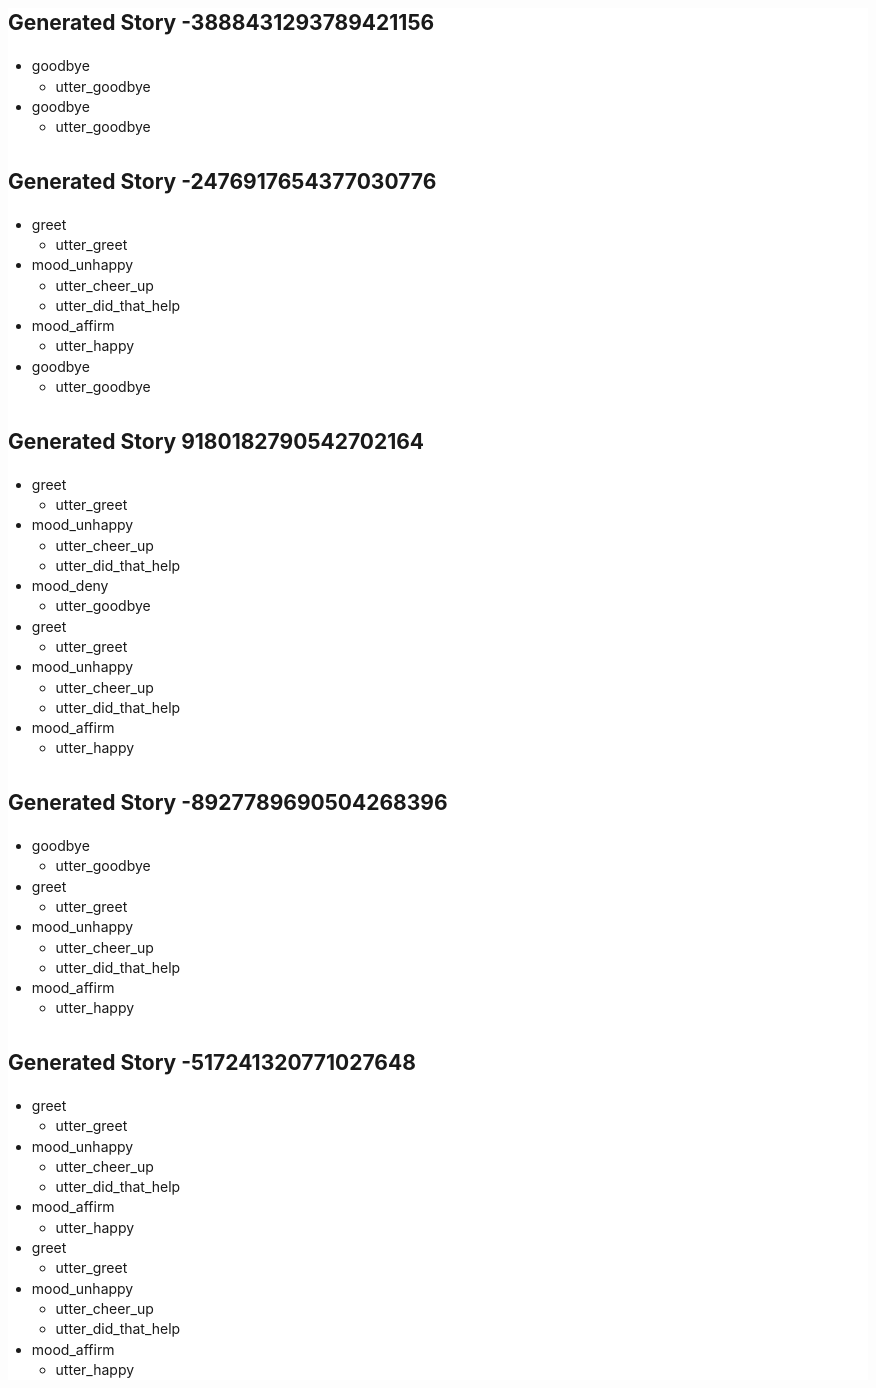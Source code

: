 ## Generated Story -3888431293789421156
* goodbye
    - utter_goodbye
* goodbye
    - utter_goodbye

## Generated Story -2476917654377030776
* greet
    - utter_greet
* mood_unhappy
    - utter_cheer_up
    - utter_did_that_help
* mood_affirm
    - utter_happy
* goodbye
    - utter_goodbye

## Generated Story 9180182790542702164
* greet
    - utter_greet
* mood_unhappy
    - utter_cheer_up
    - utter_did_that_help
* mood_deny
    - utter_goodbye
* greet
    - utter_greet
* mood_unhappy
    - utter_cheer_up
    - utter_did_that_help
* mood_affirm
    - utter_happy

## Generated Story -8927789690504268396
* goodbye
    - utter_goodbye
* greet
    - utter_greet
* mood_unhappy
    - utter_cheer_up
    - utter_did_that_help
* mood_affirm
    - utter_happy

## Generated Story -517241320771027648
* greet
    - utter_greet
* mood_unhappy
    - utter_cheer_up
    - utter_did_that_help
* mood_affirm
    - utter_happy
* greet
    - utter_greet
* mood_unhappy
    - utter_cheer_up
    - utter_did_that_help
* mood_affirm
    - utter_happy
